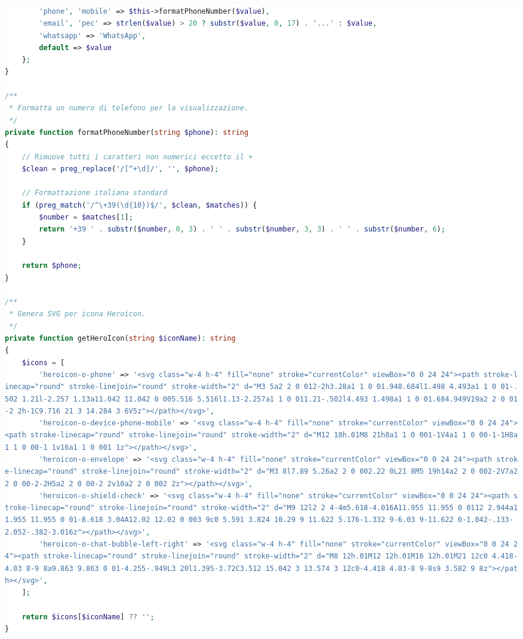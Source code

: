 ```php
        'phone', 'mobile' => $this->formatPhoneNumber($value),
        'email', 'pec' => strlen($value) > 20 ? substr($value, 0, 17) . '...' : $value,
        'whatsapp' => 'WhatsApp',
        default => $value
    };
}

/**
 * Formatta un numero di telefono per la visualizzazione.
 */
private function formatPhoneNumber(string $phone): string
{
    // Rimuove tutti i caratteri non numerici eccetto il +
    $clean = preg_replace('/[^+\d]/', '', $phone);
    
    // Formattazione italiana standard
    if (preg_match('/^\+39(\d{10})$/', $clean, $matches)) {
        $number = $matches[1];
        return '+39 ' . substr($number, 0, 3) . ' ' . substr($number, 3, 3) . ' ' . substr($number, 6);
    }
    
    return $phone;
}

/**
 * Genera SVG per icona Heroicon.
 */
private function getHeroIcon(string $iconName): string
{
    $icons = [
        'heroicon-o-phone' => '<svg class="w-4 h-4" fill="none" stroke="currentColor" viewBox="0 0 24 24"><path stroke-linecap="round" stroke-linejoin="round" stroke-width="2" d="M3 5a2 2 0 012-2h3.28a1 1 0 01.948.684l1.498 4.493a1 1 0 01-.502 1.21l-2.257 1.13a11.042 11.042 0 005.516 5.516l1.13-2.257a1 1 0 011.21-.502l4.493 1.498a1 1 0 01.684.949V19a2 2 0 01-2 2h-1C9.716 21 3 14.284 3 6V5z"></path></svg>',
        'heroicon-o-device-phone-mobile' => '<svg class="w-4 h-4" fill="none" stroke="currentColor" viewBox="0 0 24 24"><path stroke-linecap="round" stroke-linejoin="round" stroke-width="2" d="M12 18h.01M8 21h8a1 1 0 001-1V4a1 1 0 00-1-1H8a1 1 0 00-1 1v16a1 1 0 001 1z"></path></svg>',
        'heroicon-o-envelope' => '<svg class="w-4 h-4" fill="none" stroke="currentColor" viewBox="0 0 24 24"><path stroke-linecap="round" stroke-linejoin="round" stroke-width="2" d="M3 8l7.89 5.26a2 2 0 002.22 0L21 8M5 19h14a2 2 0 002-2V7a2 2 0 00-2-2H5a2 2 0 00-2 2v10a2 2 0 002 2z"></path></svg>',
        'heroicon-o-shield-check' => '<svg class="w-4 h-4" fill="none" stroke="currentColor" viewBox="0 0 24 24"><path stroke-linecap="round" stroke-linejoin="round" stroke-width="2" d="M9 12l2 2 4-4m5.618-4.016A11.955 11.955 0 0112 2.944a11.955 11.955 0 01-8.618 3.04A12.02 12.02 0 003 9c0 5.591 3.824 10.29 9 11.622 5.176-1.332 9-6.03 9-11.622 0-1.042-.133-2.052-.382-3.016z"></path></svg>',
        'heroicon-o-chat-bubble-left-right' => '<svg class="w-4 h-4" fill="none" stroke="currentColor" viewBox="0 0 24 24"><path stroke-linecap="round" stroke-linejoin="round" stroke-width="2" d="M8 12h.01M12 12h.01M16 12h.01M21 12c0 4.418-4.03 8-9 8a9.863 9.863 0 01-4.255-.949L3 20l1.395-3.72C3.512 15.042 3 13.574 3 12c0-4.418 4.03-8 9-8s9 3.582 9 8z"></path></svg>',
    ];
    
    return $icons[$iconName] ?? '';
}
```
